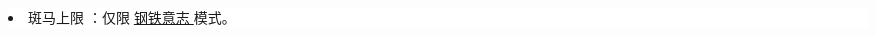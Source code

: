  </li>
</ul>
<li>
  斑马上限 ：仅限
 <a href="?file=002-常用资料/007-挑战模式#钢铁意志">
    钢铁意志
 </a>
  模式。
</li>
</ul>
  </div>
</td>
